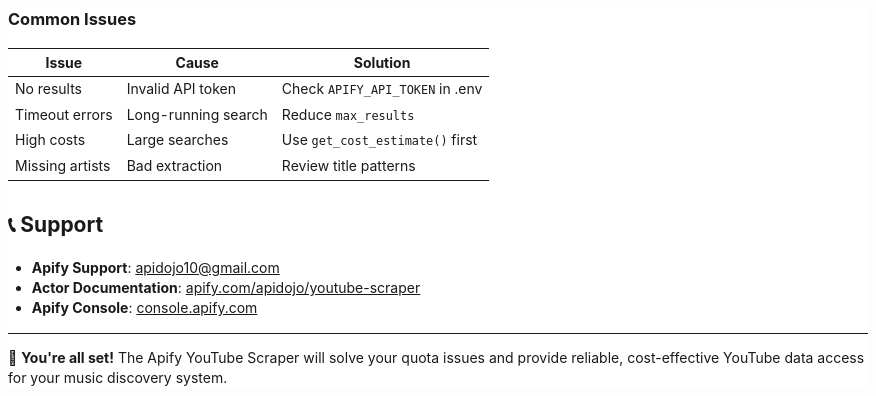 ### Common Issues

| Issue | Cause | Solution |
|-------|--------|----------|
| No results | Invalid API token | Check `APIFY_API_TOKEN` in .env |
| Timeout errors | Long-running search | Reduce `max_results` |
| High costs | Large searches | Use `get_cost_estimate()` first |
| Missing artists | Bad extraction | Review title patterns |

## 📞 Support

- **Apify Support**: apidojo10@gmail.com
- **Actor Documentation**: [apify.com/apidojo/youtube-scraper](https://apify.com/apidojo/youtube-scraper)
- **Apify Console**: [console.apify.com](https://console.apify.com/)

---

🎉 **You're all set!** The Apify YouTube Scraper will solve your quota issues and provide reliable, cost-effective YouTube data access for your music discovery system. 